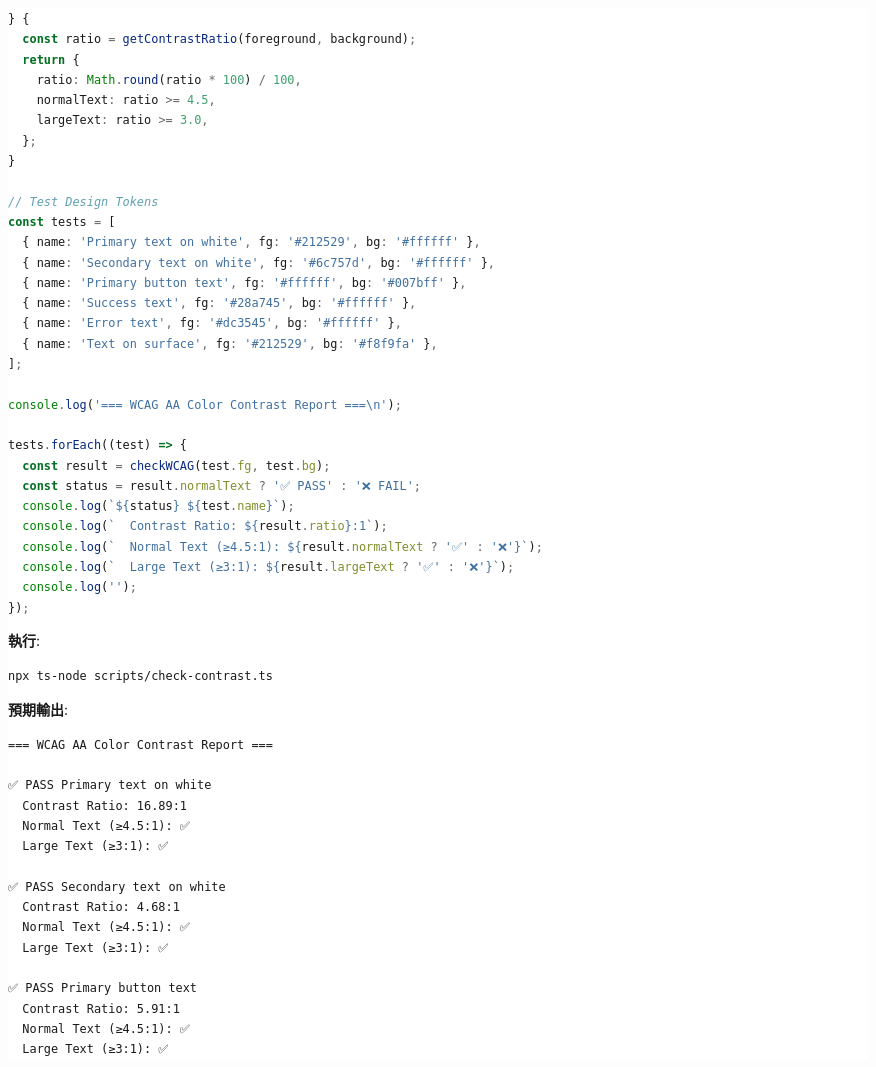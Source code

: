 ```typescript
} {
  const ratio = getContrastRatio(foreground, background);
  return {
    ratio: Math.round(ratio * 100) / 100,
    normalText: ratio >= 4.5,
    largeText: ratio >= 3.0,
  };
}

// Test Design Tokens
const tests = [
  { name: 'Primary text on white', fg: '#212529', bg: '#ffffff' },
  { name: 'Secondary text on white', fg: '#6c757d', bg: '#ffffff' },
  { name: 'Primary button text', fg: '#ffffff', bg: '#007bff' },
  { name: 'Success text', fg: '#28a745', bg: '#ffffff' },
  { name: 'Error text', fg: '#dc3545', bg: '#ffffff' },
  { name: 'Text on surface', fg: '#212529', bg: '#f8f9fa' },
];

console.log('=== WCAG AA Color Contrast Report ===\n');

tests.forEach((test) => {
  const result = checkWCAG(test.fg, test.bg);
  const status = result.normalText ? '✅ PASS' : '❌ FAIL';
  console.log(`${status} ${test.name}`);
  console.log(`  Contrast Ratio: ${result.ratio}:1`);
  console.log(`  Normal Text (≥4.5:1): ${result.normalText ? '✅' : '❌'}`);
  console.log(`  Large Text (≥3:1): ${result.largeText ? '✅' : '❌'}`);
  console.log('');
});
```

**執行**:
```bash
npx ts-node scripts/check-contrast.ts
```

**預期輸出**:
```
=== WCAG AA Color Contrast Report ===

✅ PASS Primary text on white
  Contrast Ratio: 16.89:1
  Normal Text (≥4.5:1): ✅
  Large Text (≥3:1): ✅

✅ PASS Secondary text on white
  Contrast Ratio: 4.68:1
  Normal Text (≥4.5:1): ✅
  Large Text (≥3:1): ✅

✅ PASS Primary button text
  Contrast Ratio: 5.91:1
  Normal Text (≥4.5:1): ✅
  Large Text (≥3:1): ✅
```
